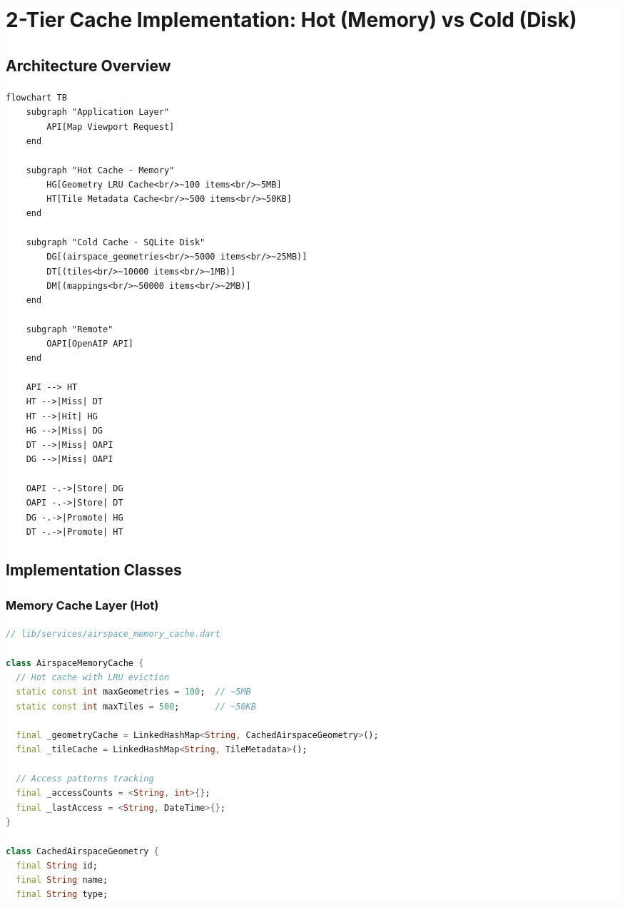 # 2-Tier Cache Implementation: Hot (Memory) vs Cold (Disk)

## Architecture Overview

```mermaid
flowchart TB
    subgraph "Application Layer"
        API[Map Viewport Request]
    end

    subgraph "Hot Cache - Memory"
        HG[Geometry LRU Cache<br/>~100 items<br/>~5MB]
        HT[Tile Metadata Cache<br/>~500 items<br/>~50KB]
    end

    subgraph "Cold Cache - SQLite Disk"
        DG[(airspace_geometries<br/>~5000 items<br/>~25MB)]
        DT[(tiles<br/>~10000 items<br/>~1MB)]
        DM[(mappings<br/>~50000 items<br/>~2MB)]
    end

    subgraph "Remote"
        OAPI[OpenAIP API]
    end

    API --> HT
    HT -->|Miss| DT
    HT -->|Hit| HG
    HG -->|Miss| DG
    DT -->|Miss| OAPI
    DG -->|Miss| OAPI

    OAPI -.->|Store| DG
    OAPI -.->|Store| DT
    DG -.->|Promote| HG
    DT -.->|Promote| HT
```

## Implementation Classes

### Memory Cache Layer (Hot)

```dart
// lib/services/airspace_memory_cache.dart

class AirspaceMemoryCache {
  // Hot cache with LRU eviction
  static const int maxGeometries = 100;  // ~5MB
  static const int maxTiles = 500;       // ~50KB

  final _geometryCache = LinkedHashMap<String, CachedAirspaceGeometry>();
  final _tileCache = LinkedHashMap<String, TileMetadata>();

  // Access patterns tracking
  final _accessCounts = <String, int>{};
  final _lastAccess = <String, DateTime>{};
}

class CachedAirspaceGeometry {
  final String id;
  final String name;
  final String type;
```